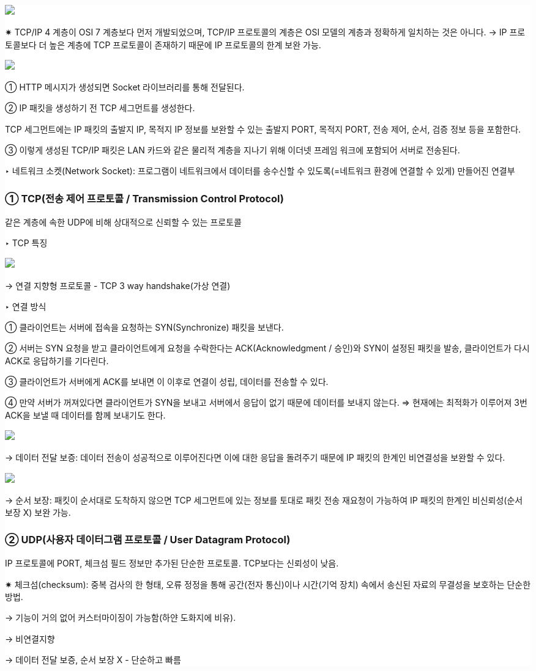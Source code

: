 ![](https://blog.kakaocdn.net/dn/ozaZu/btrwUkzx3Du/Nem8gkCZchgZmrpjoJ2iB0/img.png)

✷ TCP/IP 4 계층이 OSI 7 계층보다 먼저 개발되었으며, TCP/IP 프로토콜의 계층은 OSI 모델의 계층과 정확하게 일치하는 것은 아니다. → IP 프로토콜보다 더 높은 계층에 TCP 프로토콜이 존재하기 때문에 IP 프로토콜의 한계 보완 가능.

![](https://blog.kakaocdn.net/dn/c8TdRJ/btrwTbJUnLZ/hGqkKsYOWCfn3IvtrWAPk0/img.png)

① HTTP 메시지가 생성되면 Socket 라이브러리를 통해 전달된다.

② IP 패킷을 생성하기 전 TCP 세그먼트를 생성한다.

TCP 세그먼트에는 IP 패킷의 출발지 IP, 목적지 IP 정보를 보완할 수 있는 출발지 PORT, 목적지 PORT, 전송 제어, 순서, 검증 정보 등을 포함한다.

③ 이렇게 생성된 TCP/IP 패킷은 LAN 카드와 같은 물리적 계층을 지나기 위해 이더넷 프레임 워크에 포함되어 서버로 전송된다.

‣ 네트워크 소켓(Network Socket): 프로그램이 네트워크에서 데이터를 송수신할 수 있도록(=네트워크 환경에 연결할 수 있게) 만들어진 연결부

### ① TCP(전송 제어 프로토콜 / Transmission Control Protocol)

같은 계층에 속한 UDP에 비해 상대적으로 신뢰할 수 있는 프로토콜

‣ TCP 특징

![](https://blog.kakaocdn.net/dn/z1CsO/btrwMGDTQhY/67f8XlxtKDnyQYeVtSAsv0/img.png)

→ 연결 지향형 프로토콜 - TCP 3 way handshake(가상 연결)

‣ 연결 방식

① 클라이언트는 서버에 접속을 요청하는 SYN(Synchronize) 패킷을 보낸다.

② 서버는 SYN 요청을 받고 클라이언트에게 요청을 수락한다는 ACK(Acknowledgment / 승인)와 SYN이 설정된 패킷을 발송, 클라이언트가 다시 ACK로 응답하기를 기다린다.

③ 클라이언트가 서버에게 ACK를 보내면 이 이후로 연결이 성립, 데이터를 전송할 수 있다.

④ 만약 서버가 꺼져있다면 클라이언트가 SYN을 보내고 서버에서 응답이 없기 때문에 데이터를 보내지 않는다. ⇒ 현재에는 최적화가 이루어져 3번 ACK을 보낼 때 데이터를 함께 보내기도 한다.

![](https://blog.kakaocdn.net/dn/dXfghO/btrwWlYVmKY/lPdt8B4LFHhr2U8f6PhNVk/img.png)

→ 데이터 전달 보증: 데이터 전송이 성공적으로 이루어진다면 이에 대한 응답을 돌려주기 때문에 IP 패킷의 한계인 비연결성을 보완할 수 있다.

![](https://blog.kakaocdn.net/dn/EFmuN/btrwRxGq6ln/uVmQmkZ7aiue4YwPNUn63K/img.png)

→ 순서 보장: 패킷이 순서대로 도착하지 않으면 TCP 세그먼트에 있는 정보를 토대로 패킷 전송 재요청이 가능하여 IP 패킷의 한계인 비신뢰성(순서 보장 X) 보완 가능.

### ② UDP(사용자 데이터그램 프로토콜 / User Datagram Protocol)

IP 프로토콜에 PORT, 체크섬 필드 정보만 추가된 단순한 프로토콜. TCP보다는 신뢰성이 낮음.

✷ 체크섬(checksum): 중복 검사의 한 형태, 오류 정정을 통해 공간(전자 통신)이나 시간(기억 장치) 속에서 송신된 자료의 무결성을 보호하는 단순한 방법.

→ 기능이 거의 없어 커스터마이징이 가능함(하얀 도화지에 비유).

→ 비연결지향

→ 데이터 전달 보증, 순서 보장 X - 단순하고 빠름
